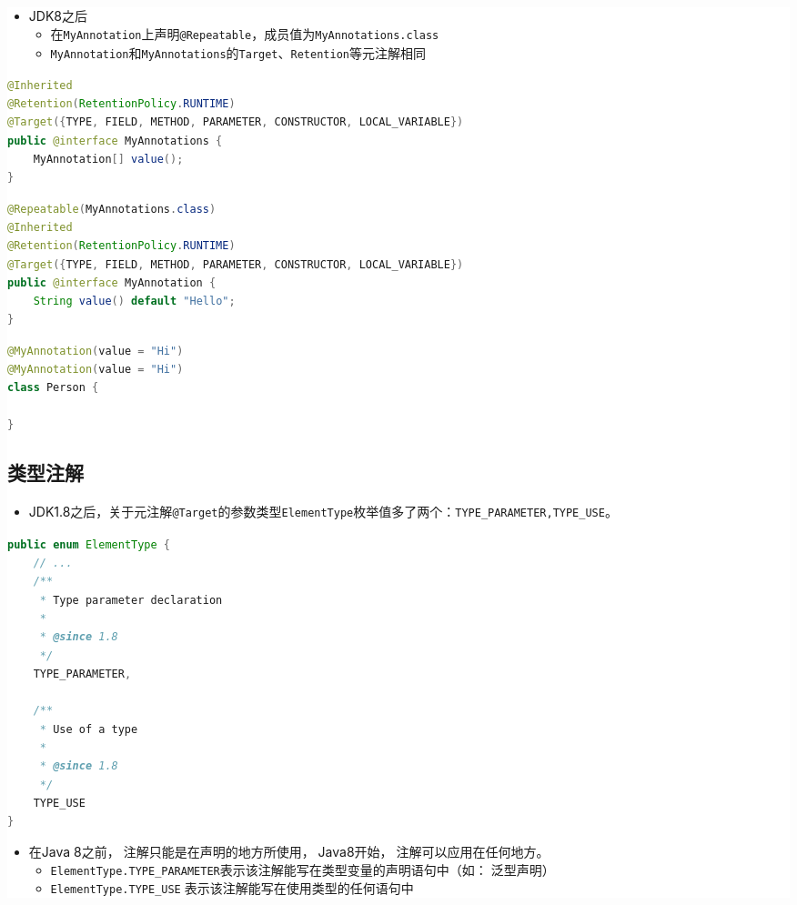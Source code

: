 - JDK8之后
  - 在`MyAnnotation`上声明`@Repeatable`，成员值为`MyAnnotations.class`
  - `MyAnnotation`和`MyAnnotations`的`Target`、`Retention`等元注解相同

```java
@Inherited
@Retention(RetentionPolicy.RUNTIME)
@Target({TYPE, FIELD, METHOD, PARAMETER, CONSTRUCTOR, LOCAL_VARIABLE})
public @interface MyAnnotations {
    MyAnnotation[] value();
}
```

```java
@Repeatable(MyAnnotations.class)
@Inherited
@Retention(RetentionPolicy.RUNTIME)
@Target({TYPE, FIELD, METHOD, PARAMETER, CONSTRUCTOR, LOCAL_VARIABLE})
public @interface MyAnnotation {
    String value() default "Hello";
}
```

```java
@MyAnnotation(value = "Hi")
@MyAnnotation(value = "Hi")
class Person {
    
}
```

## 类型注解

- JDK1.8之后，关于元注解`@Target`的参数类型`ElementType`枚举值多了两个：`TYPE_PARAMETER,TYPE_USE`。  

```java
public enum ElementType {
    // ...
    /**
     * Type parameter declaration
     *
     * @since 1.8
     */
    TYPE_PARAMETER,

    /**
     * Use of a type
     *
     * @since 1.8
     */
    TYPE_USE
}
```

- 在Java 8之前， 注解只能是在声明的地方所使用， Java8开始， 注解可以应用在任何地方。  
  - `ElementType.TYPE_PARAMETER`表示该注解能写在类型变量的声明语句中（如： 泛型声明）  
  - `ElementType.TYPE_USE` 表示该注解能写在使用类型的任何语句中  
